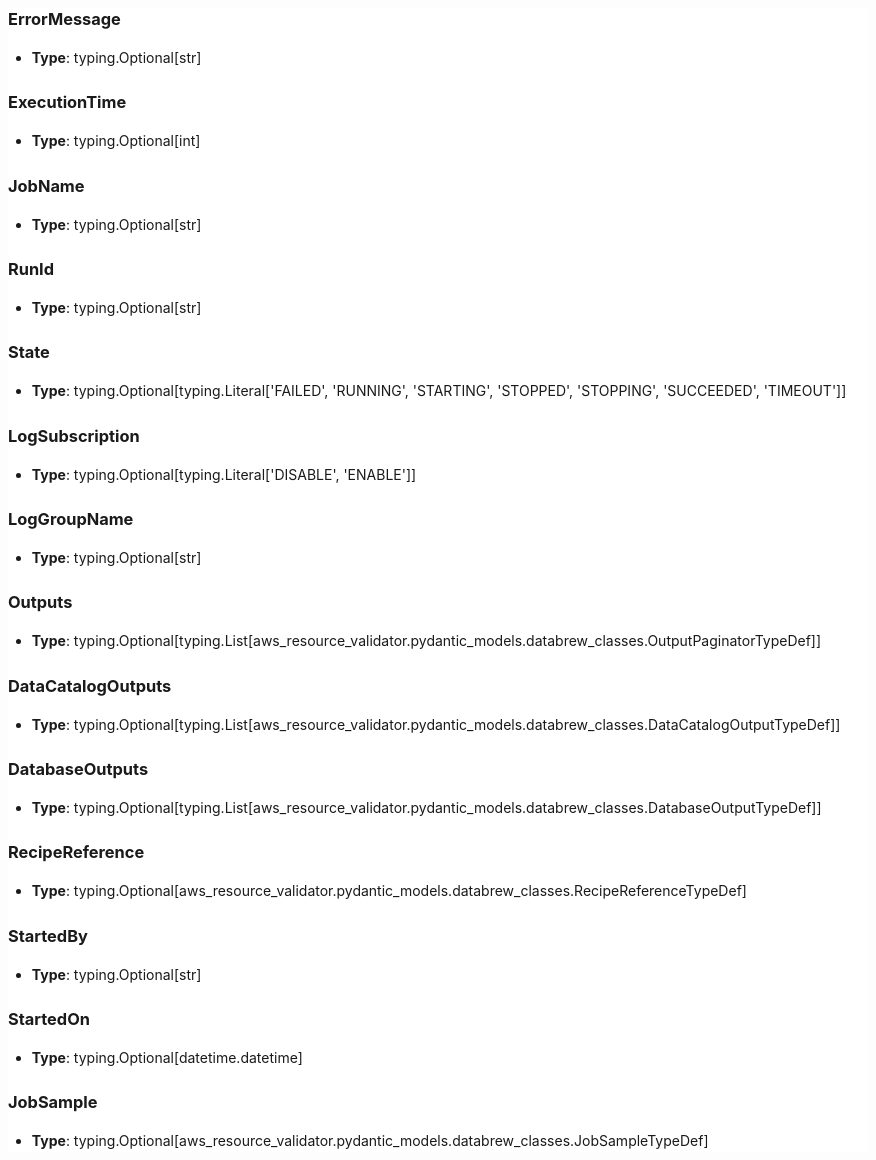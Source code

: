 ### ErrorMessage
- **Type**: typing.Optional[str]

### ExecutionTime
- **Type**: typing.Optional[int]

### JobName
- **Type**: typing.Optional[str]

### RunId
- **Type**: typing.Optional[str]

### State
- **Type**: typing.Optional[typing.Literal['FAILED', 'RUNNING', 'STARTING', 'STOPPED', 'STOPPING', 'SUCCEEDED', 'TIMEOUT']]

### LogSubscription
- **Type**: typing.Optional[typing.Literal['DISABLE', 'ENABLE']]

### LogGroupName
- **Type**: typing.Optional[str]

### Outputs
- **Type**: typing.Optional[typing.List[aws_resource_validator.pydantic_models.databrew_classes.OutputPaginatorTypeDef]]

### DataCatalogOutputs
- **Type**: typing.Optional[typing.List[aws_resource_validator.pydantic_models.databrew_classes.DataCatalogOutputTypeDef]]

### DatabaseOutputs
- **Type**: typing.Optional[typing.List[aws_resource_validator.pydantic_models.databrew_classes.DatabaseOutputTypeDef]]

### RecipeReference
- **Type**: typing.Optional[aws_resource_validator.pydantic_models.databrew_classes.RecipeReferenceTypeDef]

### StartedBy
- **Type**: typing.Optional[str]

### StartedOn
- **Type**: typing.Optional[datetime.datetime]

### JobSample
- **Type**: typing.Optional[aws_resource_validator.pydantic_models.databrew_classes.JobSampleTypeDef]
